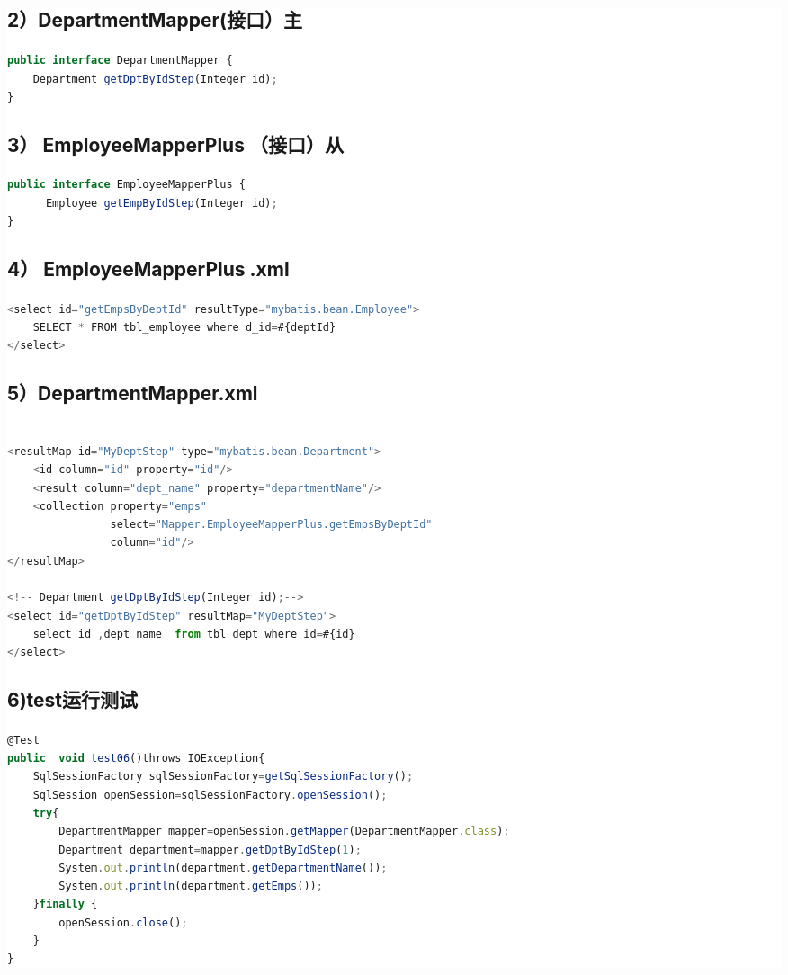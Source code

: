 ## 2）DepartmentMapper(接口）主

```javascript
public interface DepartmentMapper {
    Department getDptByIdStep(Integer id);
}
```

## 3） EmployeeMapperPlus （接口）从

```javascript
public interface EmployeeMapperPlus {
      Employee getEmpByIdStep(Integer id);
}

```

## 4） EmployeeMapperPlus .xml

```javascript
<select id="getEmpsByDeptId" resultType="mybatis.bean.Employee">
    SELECT * FROM tbl_employee where d_id=#{deptId}
</select>
```

## 5）DepartmentMapper.xml

```javascript

<resultMap id="MyDeptStep" type="mybatis.bean.Department">
    <id column="id" property="id"/>
    <result column="dept_name" property="departmentName"/>
    <collection property="emps"
                select="Mapper.EmployeeMapperPlus.getEmpsByDeptId"
                column="id"/>
</resultMap>

<!-- Department getDptByIdStep(Integer id);-->
<select id="getDptByIdStep" resultMap="MyDeptStep">
    select id ,dept_name  from tbl_dept where id=#{id}
</select>

```

## 6)test运行测试

```javascript
@Test
public  void test06()throws IOException{
    SqlSessionFactory sqlSessionFactory=getSqlSessionFactory();
    SqlSession openSession=sqlSessionFactory.openSession();
    try{
        DepartmentMapper mapper=openSession.getMapper(DepartmentMapper.class);
        Department department=mapper.getDptByIdStep(1);
        System.out.println(department.getDepartmentName());
        System.out.println(department.getEmps());
    }finally {
        openSession.close();
    }
}
```
